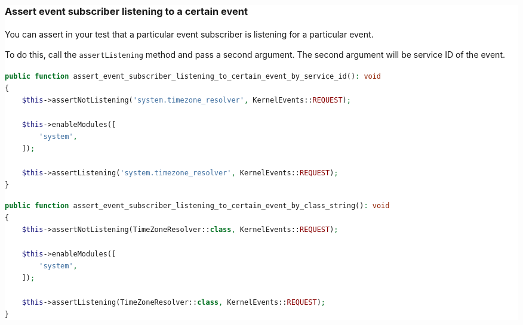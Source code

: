 ### Assert event subscriber listening to a certain event
You can assert in your test that a particular event subscriber is listening for a particular event.

To do this, call the `assertListening` method and pass a second argument. The second argument will be service ID of the event.

```php
public function assert_event_subscriber_listening_to_certain_event_by_service_id(): void
{
    $this->assertNotListening('system.timezone_resolver', KernelEvents::REQUEST);

    $this->enableModules([
        'system',
    ]);

    $this->assertListening('system.timezone_resolver', KernelEvents::REQUEST);
}
```

```php
public function assert_event_subscriber_listening_to_certain_event_by_class_string(): void
{
    $this->assertNotListening(TimeZoneResolver::class, KernelEvents::REQUEST);

    $this->enableModules([
        'system',
    ]);

    $this->assertListening(TimeZoneResolver::class, KernelEvents::REQUEST);
}
```
